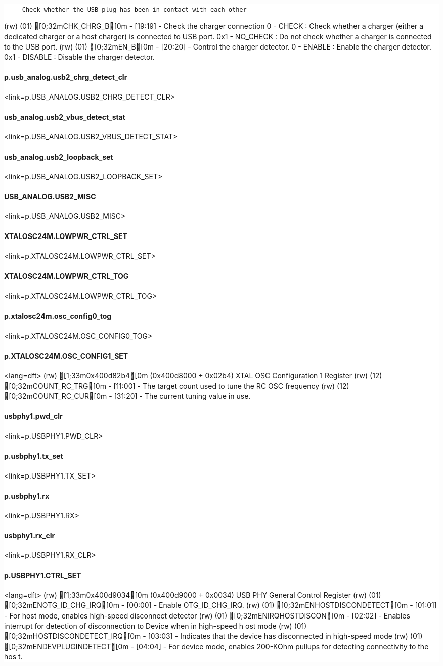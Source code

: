          Check whether the USB plug has been in contact with each other
 (rw) (01)  [0;32mCHK_CHRG_B[0m  - [19:19] -  Check the charger connection
      0 - CHECK :
         Check whether a charger (either a dedicated charger or a host charger) 
         is connected to USB port.
      0x1 - NO_CHECK :
         Do not check whether a charger is connected to the USB port.
 (rw) (01)  [0;32mEN_B[0m  - [20:20] -  Control the charger detector.
      0 - ENABLE :
         Enable the charger detector.
      0x1 - DISABLE :
         Disable the charger detector.
</lang>
#### p.usb_analog.usb2_chrg_detect_clr
<link=p.USB_ANALOG.USB2_CHRG_DETECT_CLR>
#### usb_analog.usb2_vbus_detect_stat
<link=p.USB_ANALOG.USB2_VBUS_DETECT_STAT>
#### usb_analog.usb2_loopback_set
<link=p.USB_ANALOG.USB2_LOOPBACK_SET>
#### USB_ANALOG.USB2_MISC
<link=p.USB_ANALOG.USB2_MISC>
#### XTALOSC24M.LOWPWR_CTRL_SET
<link=p.XTALOSC24M.LOWPWR_CTRL_SET>
#### XTALOSC24M.LOWPWR_CTRL_TOG
<link=p.XTALOSC24M.LOWPWR_CTRL_TOG>
#### p.xtalosc24m.osc_config0_tog
<link=p.XTALOSC24M.OSC_CONFIG0_TOG>
#### p.XTALOSC24M.OSC_CONFIG1_SET
<lang=dft>
 (rw)  [1;33m0x400d82b4[0m (0x400d8000 + 0x02b4)
XTAL OSC Configuration 1 Register
 (rw) (12)  [0;32mCOUNT_RC_TRG[0m  - [11:00] -  The target count used to tune the RC OSC frequency
 (rw) (12)  [0;32mCOUNT_RC_CUR[0m  - [31:20] -  The current tuning value in use.
</lang>
#### usbphy1.pwd_clr
<link=p.USBPHY1.PWD_CLR>
#### p.usbphy1.tx_set
<link=p.USBPHY1.TX_SET>
#### p.usbphy1.rx
<link=p.USBPHY1.RX>
#### usbphy1.rx_clr
<link=p.USBPHY1.RX_CLR>
#### p.USBPHY1.CTRL_SET
<lang=dft>
 (rw)  [1;33m0x400d9034[0m (0x400d9000 + 0x0034)
USB PHY General Control Register
 (rw) (01)  [0;32mENOTG_ID_CHG_IRQ[0m  - [00:00] -  Enable OTG_ID_CHG_IRQ.
 (rw) (01)  [0;32mENHOSTDISCONDETECT[0m  - [01:01] -  For host mode, enables high-speed disconnect detector
 (rw) (01)  [0;32mENIRQHOSTDISCON[0m  - [02:02] -  Enables interrupt for detection of disconnection to Device when in high-speed h
 ost mode
 (rw) (01)  [0;32mHOSTDISCONDETECT_IRQ[0m  - [03:03] -  Indicates that the device has disconnected in high-speed mode
 (rw) (01)  [0;32mENDEVPLUGINDETECT[0m  - [04:04] -  For device mode, enables 200-KOhm pullups for detecting connectivity to the hos
 t.